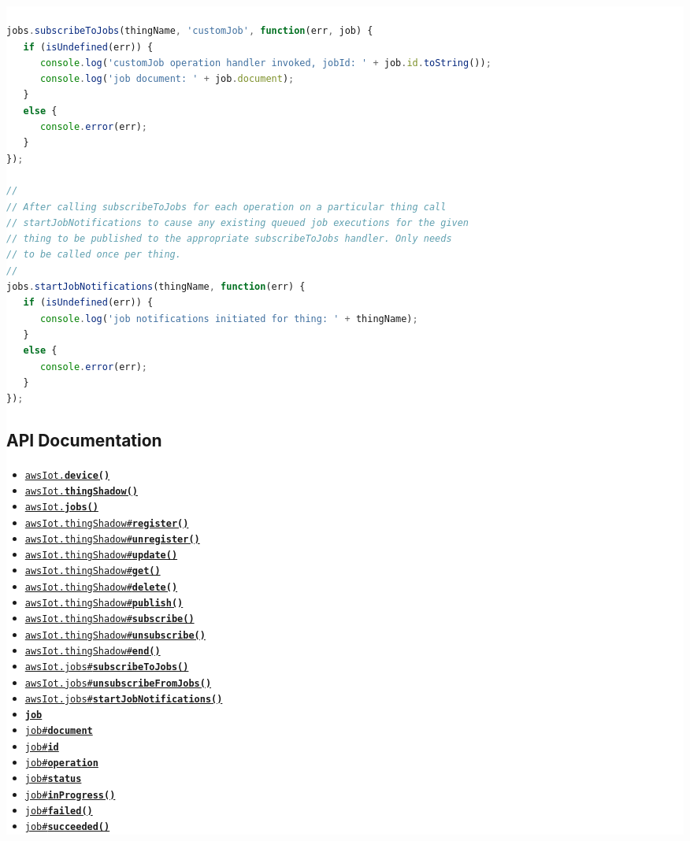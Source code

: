 ```js

jobs.subscribeToJobs(thingName, 'customJob', function(err, job) {
   if (isUndefined(err)) {
      console.log('customJob operation handler invoked, jobId: ' + job.id.toString());
      console.log('job document: ' + job.document);
   }
   else {
      console.error(err);
   }
});

//
// After calling subscribeToJobs for each operation on a particular thing call
// startJobNotifications to cause any existing queued job executions for the given
// thing to be published to the appropriate subscribeToJobs handler. Only needs
// to be called once per thing.
//
jobs.startJobNotifications(thingName, function(err) {
   if (isUndefined(err)) {
      console.log('job notifications initiated for thing: ' + thingName);
   }
   else {
      console.error(err);
   }
});

```

<a name="api"></a>
## API Documentation

  * <a href="#device"><code>awsIot.<b>device()</b></code></a>
  * <a href="#thingShadow"><code>awsIot.<b>thingShadow()</b></code></a>
  * <a href="#jobs"><code>awsIot.<b>jobs()</b></code></a>
  * <a href="#register"><code>awsIot.thingShadow#<b>register()</b></code></a>
  * <a href="#unregister"><code>awsIot.thingShadow#<b>unregister()</b></code></a>
  * <a href="#update"><code>awsIot.thingShadow#<b>update()</b></code></a>
  * <a href="#get"><code>awsIot.thingShadow#<b>get()</b></code></a>
  * <a href="#delete"><code>awsIot.thingShadow#<b>delete()</b></code></a>
  * <a href="#publish"><code>awsIot.thingShadow#<b>publish()</b></code></a>
  * <a href="#subscribe"><code>awsIot.thingShadow#<b>subscribe()</b></code></a>
  * <a href="#unsubscribe"><code>awsIot.thingShadow#<b>unsubscribe()</b></code></a>
  * <a href="#end"><code>awsIot.thingShadow#<b>end()</b></code></a>
  * <a href="#subscribeToJobs"><code>awsIot.jobs#<b>subscribeToJobs()</b></code></a>
  * <a href="#unsubscribeFromJobs"><code>awsIot.jobs#<b>unsubscribeFromJobs()</b></code></a>
  * <a href="#startJobNotifications"><code>awsIot.jobs#<b>startJobNotifications()</b></code></a>
  * <a href="#job"><code><b>job</b></code></a>
  * <a href="#document"><code>job#<b>document</b></code></a>
  * <a href="#id"><code>job#<b>id</b></code></a>
  * <a href="#operation"><code>job#<b>operation</b></code></a>
  * <a href="#status"><code>job#<b>status</b></code></a>
  * <a href="#inProgress"><code>job#<b>inProgress()</b></code></a>
  * <a href="#failed"><code>job#<b>failed()</b></code></a>
  * <a href="#succeeded"><code>job#<b>succeeded()</b></code></a>
